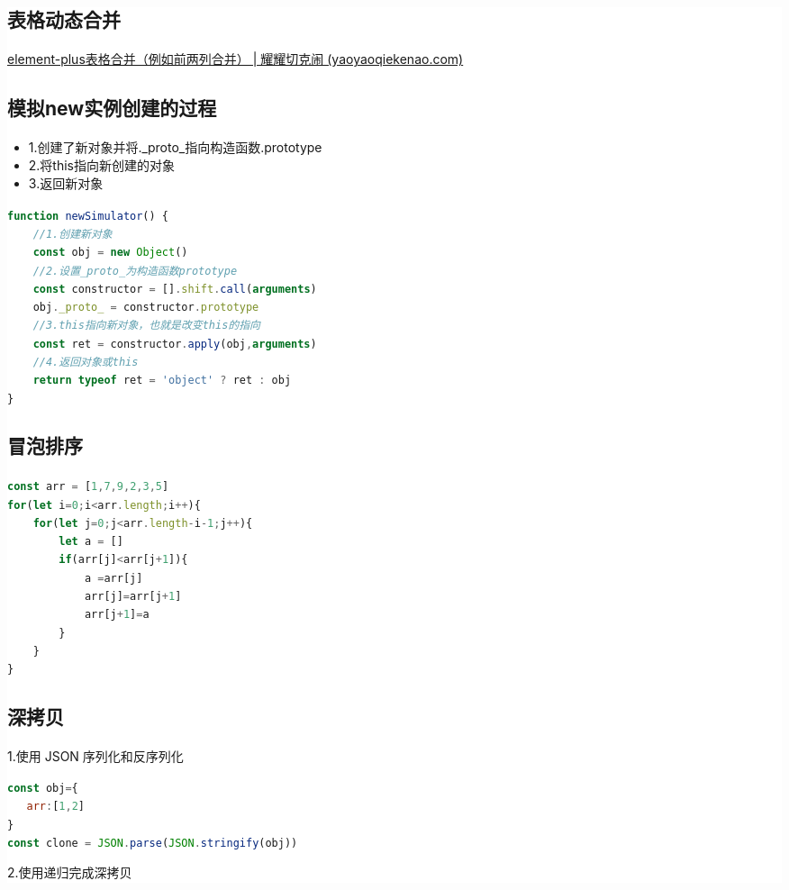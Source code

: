 ## 表格动态合并
[element-plus表格合并（例如前两列合并） | 耀耀切克闹 (yaoyaoqiekenao.com)](https://yaoyaoqiekenao.com/2023/07/19/%E9%A1%B9%E7%9B%AE%E6%90%AD%E5%BB%BA/element-plus%E8%A1%A8%E6%A0%BC%E5%90%88%E5%B9%B6%EF%BC%88%E4%BE%8B%E5%A6%82%E5%89%8D%E4%B8%A4%E5%88%97%E5%90%88%E5%B9%B6%EF%BC%89/)

## 模拟new实例创建的过程
- 1.创建了新对象并将._proto_指向构造函数.prototype
- 2.将this指向新创建的对象
- 3.返回新对象


```js
function newSimulator() {
    //1.创建新对象
    const obj = new Object()
    //2.设置_proto_为构造函数prototype
    const constructor = [].shift.call(arguments)
    obj._proto_ = constructor.prototype
    //3.this指向新对象，也就是改变this的指向
    const ret = constructor.apply(obj,arguments)
    //4.返回对象或this
    return typeof ret = 'object' ? ret : obj
}
```

## 冒泡排序

```js
const arr = [1,7,9,2,3,5]
for(let i=0;i<arr.length;i++){
    for(let j=0;j<arr.length-i-1;j++){
        let a = []
        if(arr[j]<arr[j+1]){
            a =arr[j]
            arr[j]=arr[j+1]
            arr[j+1]=a
        }
    }
}

```
## 深拷贝
1.使用 JSON 序列化和反序列化

```js
const obj={
   arr:[1,2]
}
const clone = JSON.parse(JSON.stringify(obj))
```
2.使用递归完成深拷贝
